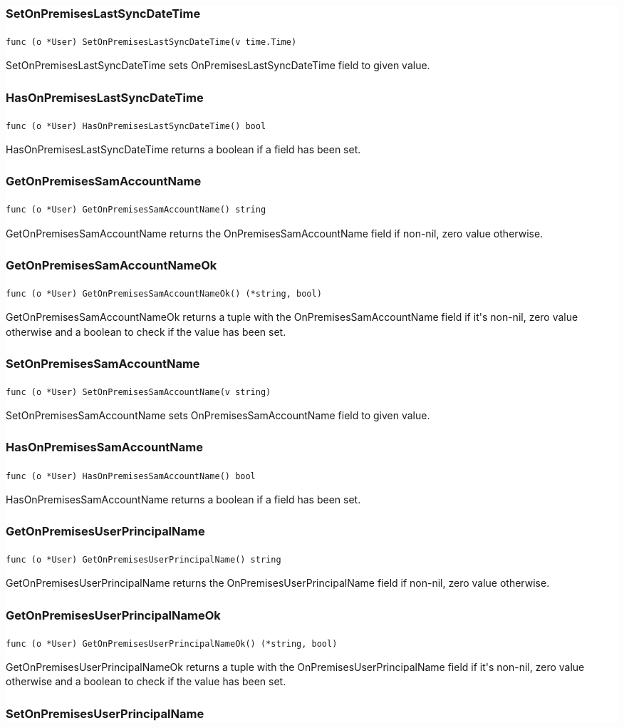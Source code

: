 ### SetOnPremisesLastSyncDateTime

`func (o *User) SetOnPremisesLastSyncDateTime(v time.Time)`

SetOnPremisesLastSyncDateTime sets OnPremisesLastSyncDateTime field to given value.

### HasOnPremisesLastSyncDateTime

`func (o *User) HasOnPremisesLastSyncDateTime() bool`

HasOnPremisesLastSyncDateTime returns a boolean if a field has been set.

### GetOnPremisesSamAccountName

`func (o *User) GetOnPremisesSamAccountName() string`

GetOnPremisesSamAccountName returns the OnPremisesSamAccountName field if non-nil, zero value otherwise.

### GetOnPremisesSamAccountNameOk

`func (o *User) GetOnPremisesSamAccountNameOk() (*string, bool)`

GetOnPremisesSamAccountNameOk returns a tuple with the OnPremisesSamAccountName field if it's non-nil, zero value otherwise
and a boolean to check if the value has been set.

### SetOnPremisesSamAccountName

`func (o *User) SetOnPremisesSamAccountName(v string)`

SetOnPremisesSamAccountName sets OnPremisesSamAccountName field to given value.

### HasOnPremisesSamAccountName

`func (o *User) HasOnPremisesSamAccountName() bool`

HasOnPremisesSamAccountName returns a boolean if a field has been set.

### GetOnPremisesUserPrincipalName

`func (o *User) GetOnPremisesUserPrincipalName() string`

GetOnPremisesUserPrincipalName returns the OnPremisesUserPrincipalName field if non-nil, zero value otherwise.

### GetOnPremisesUserPrincipalNameOk

`func (o *User) GetOnPremisesUserPrincipalNameOk() (*string, bool)`

GetOnPremisesUserPrincipalNameOk returns a tuple with the OnPremisesUserPrincipalName field if it's non-nil, zero value otherwise
and a boolean to check if the value has been set.

### SetOnPremisesUserPrincipalName
